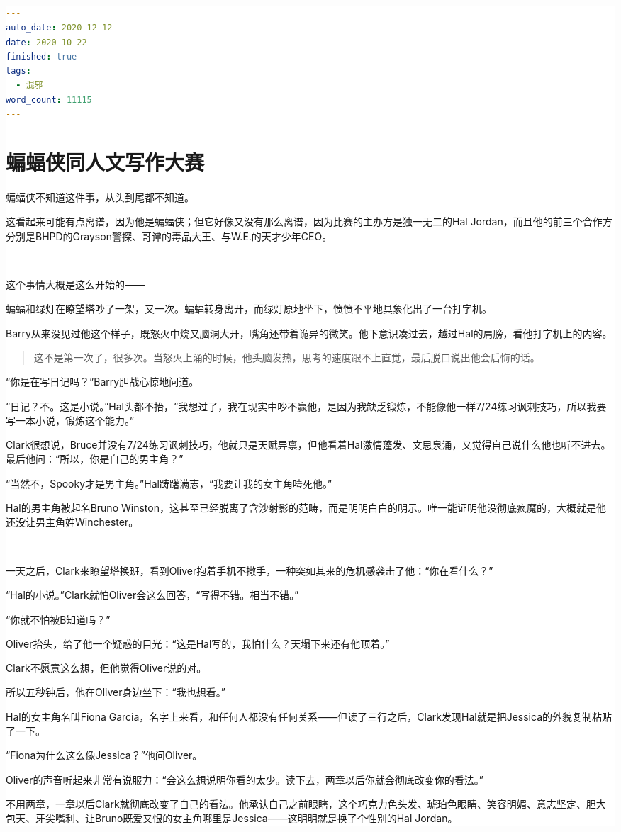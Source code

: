 ```yaml
---
auto_date: 2020-12-12
date: 2020-10-22
finished: true
tags:
  - 混邪
word_count: 11115
---
```


# 蝙蝠侠同人文写作大赛

蝙蝠侠不知道这件事，从头到尾都不知道。

这看起来可能有点离谱，因为他是蝙蝠侠；但它好像又没有那么离谱，因为比赛的主办方是独一无二的Hal Jordan，而且他的前三个合作方分别是BHPD的Grayson警探、哥谭的毒品大王、与W.E.的天才少年CEO。

<br>

这个事情大概是这么开始的——

蝙蝠和绿灯在瞭望塔吵了一架，又一次。蝙蝠转身离开，而绿灯原地坐下，愤愤不平地具象化出了一台打字机。

Barry从来没见过他这个样子，既怒火中烧又脑洞大开，嘴角还带着诡异的微笑。他下意识凑过去，越过Hal的肩膀，看他打字机上的内容。

>  这不是第一次了，很多次。当怒火上涌的时候，他头脑发热，思考的速度跟不上直觉，最后脱口说出他会后悔的话。

“你是在写日记吗？”Barry胆战心惊地问道。

“日记？不。这是小说。”Hal头都不抬，“我想过了，我在现实中吵不赢他，是因为我缺乏锻炼，不能像他一样7/24练习讽刺技巧，所以我要写一本小说，锻炼这个能力。”

Clark很想说，Bruce并没有7/24练习讽刺技巧，他就只是天赋异禀，但他看着Hal激情蓬发、文思泉涌，又觉得自己说什么他也听不进去。最后他问：“所以，你是自己的男主角？”

“当然不，Spooky才是男主角。”Hal踌躇满志，“我要让我的女主角噎死他。”

Hal的男主角被起名Bruno Winston，这甚至已经脱离了含沙射影的范畴，而是明明白白的明示。唯一能证明他没彻底疯魔的，大概就是他还没让男主角姓Winchester。

<br>

一天之后，Clark来瞭望塔换班，看到Oliver抱着手机不撒手，一种突如其来的危机感袭击了他：“你在看什么？”

“Hal的小说。”Clark就怕Oliver会这么回答，“写得不错。相当不错。”

“你就不怕被B知道吗？”

Oliver抬头，给了他一个疑惑的目光：“这是Hal写的，我怕什么？天塌下来还有他顶着。”

Clark不愿意这么想，但他觉得Oliver说的对。

所以五秒钟后，他在Oliver身边坐下：“我也想看。”

Hal的女主角名叫Fiona Garcia，名字上来看，和任何人都没有任何关系——但读了三行之后，Clark发现Hal就是把Jessica的外貌复制粘贴了一下。

“Fiona为什么这么像Jessica？”他问Oliver。

Oliver的声音听起来非常有说服力：“会这么想说明你看的太少。读下去，两章以后你就会彻底改变你的看法。”

不用两章，一章以后Clark就彻底改变了自己的看法。他承认自己之前眼瞎，这个巧克力色头发、琥珀色眼睛、笑容明媚、意志坚定、胆大包天、牙尖嘴利、让Bruno既爱又恨的女主角哪里是Jessica——这明明就是换了个性别的Hal Jordan。
